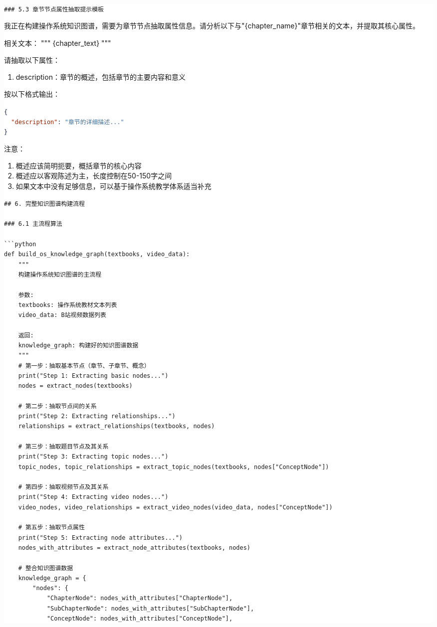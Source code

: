 ```
### 5.3 章节节点属性抽取提示模板
```

我正在构建操作系统知识图谱，需要为章节节点抽取属性信息。请分析以下与"{chapter_name}"章节相关的文本，并提取其核心属性。

相关文本： """ {chapter_text} """

请抽取以下属性：

1. description：章节的概述，包括章节的主要内容和意义

按以下格式输出：

```json
{
  "description": "章节的详细描述..."
}
```

注意：

1. 概述应该简明扼要，概括章节的核心内容
2. 概述应以客观陈述为主，长度控制在50-150字之间
3. 如果文本中没有足够信息，可以基于操作系统教学体系适当补充

```
## 6. 完整知识图谱构建流程

### 6.1 主流程算法

```python
def build_os_knowledge_graph(textbooks, video_data):
    """
    构建操作系统知识图谱的主流程
    
    参数:
    textbooks: 操作系统教材文本列表
    video_data: B站视频数据列表
    
    返回:
    knowledge_graph: 构建好的知识图谱数据
    """
    # 第一步：抽取基本节点（章节、子章节、概念）
    print("Step 1: Extracting basic nodes...")
    nodes = extract_nodes(textbooks)
    
    # 第二步：抽取节点间的关系
    print("Step 2: Extracting relationships...")
    relationships = extract_relationships(textbooks, nodes)
    
    # 第三步：抽取题目节点及其关系
    print("Step 3: Extracting topic nodes...")
    topic_nodes, topic_relationships = extract_topic_nodes(textbooks, nodes["ConceptNode"])
    
    # 第四步：抽取视频节点及其关系
    print("Step 4: Extracting video nodes...")
    video_nodes, video_relationships = extract_video_nodes(video_data, nodes["ConceptNode"])
    
    # 第五步：抽取节点属性
    print("Step 5: Extracting node attributes...")
    nodes_with_attributes = extract_node_attributes(textbooks, nodes)
    
    # 整合知识图谱数据
    knowledge_graph = {
        "nodes": {
            "ChapterNode": nodes_with_attributes["ChapterNode"],
            "SubChapterNode": nodes_with_attributes["SubChapterNode"],
            "ConceptNode": nodes_with_attributes["ConceptNode"],
```